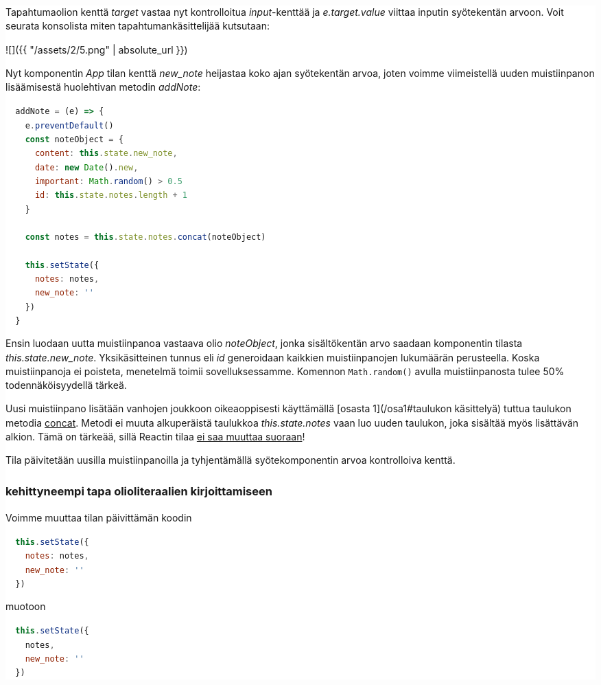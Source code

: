 Tapahtumaolion kenttä _target_ vastaa nyt kontrolloitua _input_-kenttää ja _e.target.value_ viittaa inputin syötekentän arvoon. Voit seurata konsolista miten tapahtumankäsittelijää kutsutaan:

![]({{ "/assets/2/5.png" | absolute_url }})

Nyt komponentin _App_ tilan kenttä _new_note_ heijastaa koko ajan syötekentän arvoa, joten voimme viimeistellä uuden muistiinpanon lisäämisestä huolehtivan metodin _addNote_:

```js
  addNote = (e) => {
    e.preventDefault()
    const noteObject = {
      content: this.state.new_note,
      date: new Date().new,
      important: Math.random() > 0.5
      id: this.state.notes.length + 1
    }

    const notes = this.state.notes.concat(noteObject)

    this.setState({
      notes: notes,
      new_note: ''
    })
  }
```

Ensin luodaan uutta muistiinpanoa vastaava olio _noteObject_, jonka sisältökentän arvo saadaan komponentin tilasta _this.state.new_note_. Yksikäsitteinen tunnus eli _id_ generoidaan kaikkien muistiinpanojen lukumäärän perusteella. Koska muistiinpanoja ei poisteta, menetelmä toimii sovelluksessamme. Komennon <code>Math.random()</code> avulla muistiinpanosta tulee 50% todennäköisyydellä tärkeä.

Uusi muistiinpano lisätään vanhojen joukkoon oikeaoppisesti käyttämällä [osasta 1](/osa1#taulukon käsittelyä) tuttua taulukon metodia [concat](
https://developer.mozilla.org/en-US/docs/Web/JavaScript/Reference/Global_Objects/Array/concat). Metodi ei muuta alkuperäistä taulukkoa _this.state.notes_ vaan luo uuden taulukon, joka sisältää myös lisättävän alkion. Tämä on tärkeää, sillä Reactin tilaa [ei saa muuttaa suoraan](https://reactjs.org/docs/state-and-lifecycle.html#using-state-correctly)!

Tila päivitetään uusilla muistiinpanoilla ja tyhjentämällä syötekomponentin arvoa kontrolloiva kenttä.

### kehittyneempi tapa olioliteraalien kirjoittamiseen

Voimme muuttaa tilan päivittämän koodin

```js
  this.setState({
    notes: notes,
    new_note: ''
  })
```

muotoon

```js
  this.setState({
    notes,
    new_note: ''
  })
```
